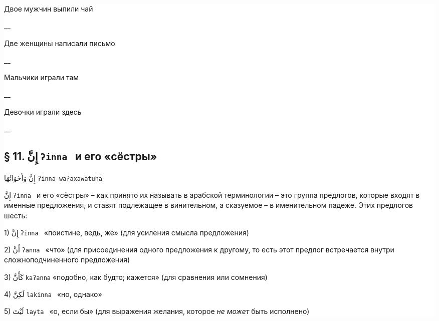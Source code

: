 Двое мужчин выпили чай

\_\_

Две женщины написали письмо

\_\_

Мальчики играли там

\_\_

Девочки играли здесь

\_\_

## **§ 11.  إِنَّ  `ʔinna ` и его «сёстры»**

 إِنَّ وَأَخَوَاتُهَا `ʔinna waʔaxawātuhā` 

 إِنَّ  `ʔinna ` и его «сёстры» – как принято их называть в арабской терминологии –
это группа предлогов, которые входят в именные предложения, и ставят
подлежащее в винительном, а сказуемое – в именительном падеже. Этих
предлогов шесть:

1\)  إِنَّ  `ʔinna ` «поистине, ведь, же» (для усиления смысла предложения)

2\)  أَنَّ  `ʔanna ` «что» (для присоединения одного предложения к другому, то есть
этот предлог встречается внутри сложноподчиненного предложения)

3\)  كَأَنَّ `kaʔanna` «подобно, как будто; кажется» (для сравнения или сомнения)

4\)  لَكِنَّ  `lakinna ` «но, однако»

5\)  لَيْتَ  `layta ` «о, если бы» (для выражения желания, которое *не* *может*
быть исполнено)

